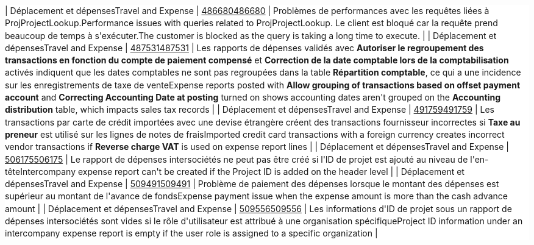 | <span data-ttu-id="2e7ba-287">Déplacement et dépenses</span><span class="sxs-lookup"><span data-stu-id="2e7ba-287">Travel   and Expense</span></span>                | [<span data-ttu-id="2e7ba-288">486680</span><span class="sxs-lookup"><span data-stu-id="2e7ba-288">486680</span></span>](https://fix.lcs.dynamics.com/Issue/Details/?bugId=486680)            | <span data-ttu-id="2e7ba-289">Problèmes de performances avec les requêtes liées à ProjProjectLookup.</span><span class="sxs-lookup"><span data-stu-id="2e7ba-289">Performance issues with queries related to ProjProjectLookup.</span></span> <span data-ttu-id="2e7ba-290">Le client est bloqué car la requête prend beaucoup de temps à s'exécuter.</span><span class="sxs-lookup"><span data-stu-id="2e7ba-290">The customer is blocked as the query is taking a long time to execute.</span></span>                                                                                                                     |
| <span data-ttu-id="2e7ba-291">Déplacement et dépenses</span><span class="sxs-lookup"><span data-stu-id="2e7ba-291">Travel   and Expense</span></span>                | [<span data-ttu-id="2e7ba-292">487531</span><span class="sxs-lookup"><span data-stu-id="2e7ba-292">487531</span></span>](https://fix.lcs.dynamics.com/Issue/Details/?bugId=487531)            | <span data-ttu-id="2e7ba-293">Les rapports de dépenses validés avec **Autoriser le regroupement des transactions en fonction du compte de paiement compensé** et **Correction de la date comptable lors de la comptabilisation** activés indiquent que les dates comptables ne sont pas regroupées dans la table **Répartition comptable**, ce qui a une incidence sur les enregistrements de taxe de vente</span><span class="sxs-lookup"><span data-stu-id="2e7ba-293">Expense reports posted with **Allow grouping of transactions based on offset payment account** and **Correcting Accounting Date at posting** turned on shows accounting dates aren't grouped on the **Accounting distribution** table, which impacts sales tax records</span></span> |
| <span data-ttu-id="2e7ba-294">Déplacement et dépenses</span><span class="sxs-lookup"><span data-stu-id="2e7ba-294">Travel   and Expense</span></span>                | [<span data-ttu-id="2e7ba-295">491759</span><span class="sxs-lookup"><span data-stu-id="2e7ba-295">491759</span></span>](https://fix.lcs.dynamics.com/Issue/Details/?bugId=491759)            | <span data-ttu-id="2e7ba-296">Les transactions par carte de crédit importées avec une devise étrangère créent des transactions fournisseur incorrectes si **Taxe au preneur** est utilisé sur les lignes de notes de frais</span><span class="sxs-lookup"><span data-stu-id="2e7ba-296">Imported credit card transactions with a foreign currency creates incorrect vendor transactions if **Reverse charge VAT** is used on expense report lines</span></span>                                                                                                                     |
| <span data-ttu-id="2e7ba-297">Déplacement et dépenses</span><span class="sxs-lookup"><span data-stu-id="2e7ba-297">Travel   and Expense</span></span>                | [<span data-ttu-id="2e7ba-298">506175</span><span class="sxs-lookup"><span data-stu-id="2e7ba-298">506175</span></span>](https://fix.lcs.dynamics.com/Issue/Details/?bugId=506175)            | <span data-ttu-id="2e7ba-299">Le rapport de dépenses intersociétés ne peut pas être créé si l'ID de projet est ajouté au niveau de l'en-tête</span><span class="sxs-lookup"><span data-stu-id="2e7ba-299">Intercompany expense report can't be created if the Project ID is added on the header level</span></span>                                                                                                                                                                 |
| <span data-ttu-id="2e7ba-300">Déplacement et dépenses</span><span class="sxs-lookup"><span data-stu-id="2e7ba-300">Travel   and Expense</span></span>                | [<span data-ttu-id="2e7ba-301">509491</span><span class="sxs-lookup"><span data-stu-id="2e7ba-301">509491</span></span>](https://fix.lcs.dynamics.com/Issue/Details/?bugId=509491)            | <span data-ttu-id="2e7ba-302">Problème de paiement des dépenses lorsque le montant des dépenses est supérieur au montant de l'avance de fonds</span><span class="sxs-lookup"><span data-stu-id="2e7ba-302">Expense payment issue when the expense amount is more than the cash advance amount</span></span>                                                                                                                                                                          |
| <span data-ttu-id="2e7ba-303">Déplacement et dépenses</span><span class="sxs-lookup"><span data-stu-id="2e7ba-303">Travel   and Expense</span></span>                | [<span data-ttu-id="2e7ba-304">509556</span><span class="sxs-lookup"><span data-stu-id="2e7ba-304">509556</span></span>](https://fix.lcs.dynamics.com/Issue/Details/?bugId=509556)            | <span data-ttu-id="2e7ba-305">Les informations d'ID de projet sous un rapport de dépenses intersociétés sont vides si le rôle d'utilisateur est attribué à une organisation spécifique</span><span class="sxs-lookup"><span data-stu-id="2e7ba-305">Project ID information under an intercompany expense report is empty if the user role is assigned to a specific organization</span></span>                                                                                                                                           |